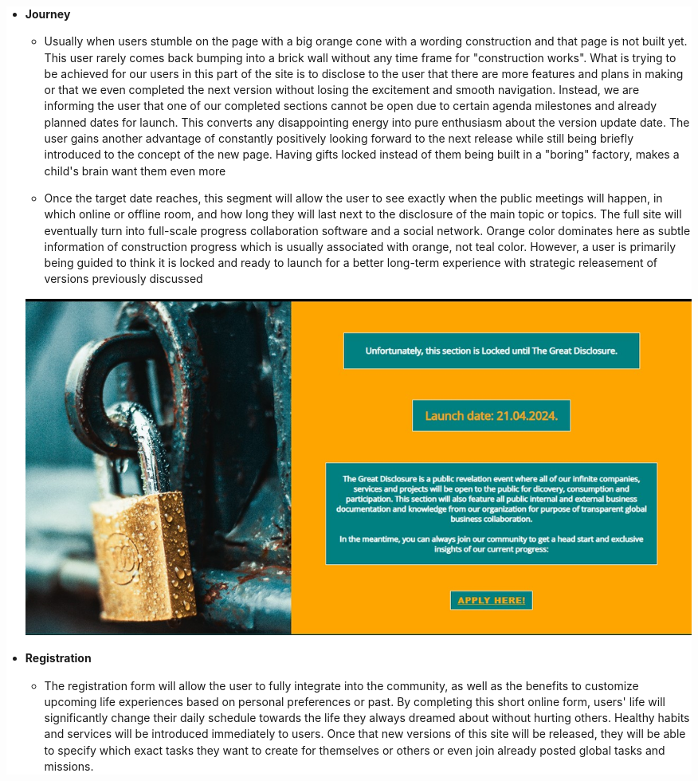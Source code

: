 - __Journey__

  - Usually when users stumble on the page with a big orange cone with a wording construction and that page is not built yet. This user rarely comes back bumping into a brick wall without any time frame for "construction works". What is trying to be achieved for our users in this part of the site is to disclose to the user that there are more features and plans in making or that we even completed the next version without losing the excitement and smooth navigation. Instead, we are informing the user that one of our completed sections cannot be open due to certain agenda milestones and already planned dates for launch. This converts any disappointing energy into pure enthusiasm about the version update date. The user gains another advantage of constantly positively looking forward to the next release while still being briefly introduced to the concept of the new page. Having gifts locked instead of them being built in a "boring" factory, makes a child's brain want them even more 

  - Once the target date reaches, this segment will allow the user to see exactly when the public meetings will happen, in which online or offline room, and how long they will last next to the disclosure of the main topic or topics. The full site will eventually turn into full-scale progress collaboration software and a social network. Orange color dominates here as subtle information of construction progress which is usually associated with orange, not teal color. However, a user is primarily being guided to think it is locked and ready to launch for a better long-term experience with strategic releasement of versions previously discussed

  ![Journey](./assets/media/images/Readme/journey.jpg)

- __Registration__

  - The registration form will allow the user to fully integrate into the community, as well as the benefits to customize upcoming life experiences based on personal preferences or past. By completing this short online form, users' life will significantly change their daily schedule towards the life they always dreamed about without hurting others. Healthy habits and services will be introduced immediately to users. Once that new versions of this site will be released, they will be able to specify which exact tasks they want to create for themselves or others or even join already posted global tasks and missions. 
